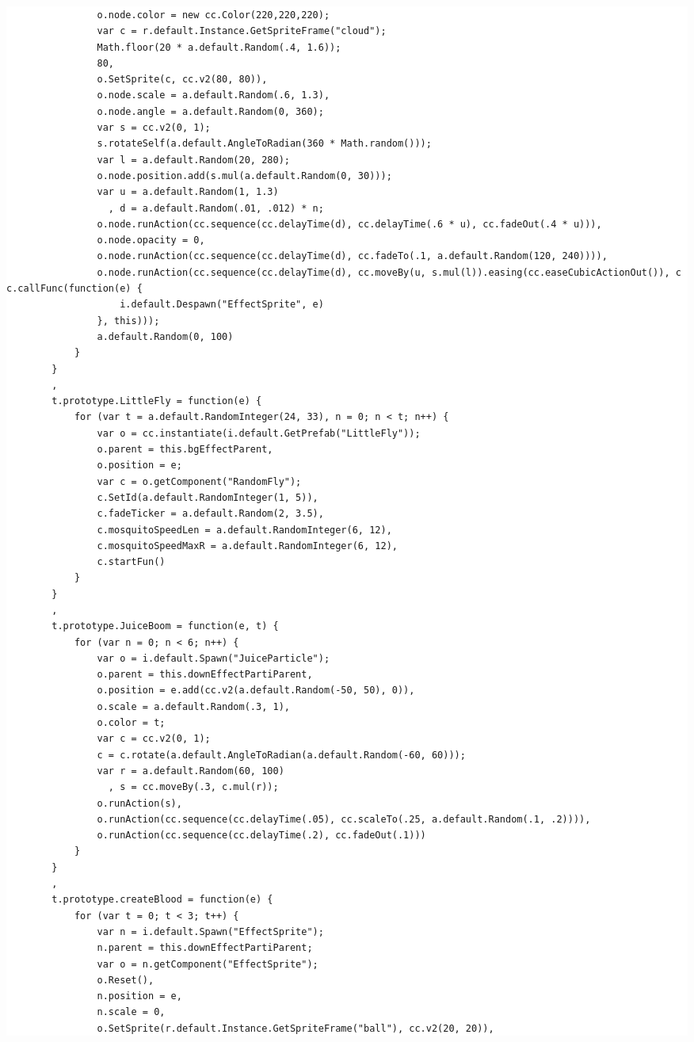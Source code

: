                     o.node.color = new cc.Color(220,220,220);
                    var c = r.default.Instance.GetSpriteFrame("cloud");
                    Math.floor(20 * a.default.Random(.4, 1.6));
                    80,
                    o.SetSprite(c, cc.v2(80, 80)),
                    o.node.scale = a.default.Random(.6, 1.3),
                    o.node.angle = a.default.Random(0, 360);
                    var s = cc.v2(0, 1);
                    s.rotateSelf(a.default.AngleToRadian(360 * Math.random()));
                    var l = a.default.Random(20, 280);
                    o.node.position.add(s.mul(a.default.Random(0, 30)));
                    var u = a.default.Random(1, 1.3)
                      , d = a.default.Random(.01, .012) * n;
                    o.node.runAction(cc.sequence(cc.delayTime(d), cc.delayTime(.6 * u), cc.fadeOut(.4 * u))),
                    o.node.opacity = 0,
                    o.node.runAction(cc.sequence(cc.delayTime(d), cc.fadeTo(.1, a.default.Random(120, 240)))),
                    o.node.runAction(cc.sequence(cc.delayTime(d), cc.moveBy(u, s.mul(l)).easing(cc.easeCubicActionOut()), cc.callFunc(function(e) {
                        i.default.Despawn("EffectSprite", e)
                    }, this)));
                    a.default.Random(0, 100)
                }
            }
            ,
            t.prototype.LittleFly = function(e) {
                for (var t = a.default.RandomInteger(24, 33), n = 0; n < t; n++) {
                    var o = cc.instantiate(i.default.GetPrefab("LittleFly"));
                    o.parent = this.bgEffectParent,
                    o.position = e;
                    var c = o.getComponent("RandomFly");
                    c.SetId(a.default.RandomInteger(1, 5)),
                    c.fadeTicker = a.default.Random(2, 3.5),
                    c.mosquitoSpeedLen = a.default.RandomInteger(6, 12),
                    c.mosquitoSpeedMaxR = a.default.RandomInteger(6, 12),
                    c.startFun()
                }
            }
            ,
            t.prototype.JuiceBoom = function(e, t) {
                for (var n = 0; n < 6; n++) {
                    var o = i.default.Spawn("JuiceParticle");
                    o.parent = this.downEffectPartiParent,
                    o.position = e.add(cc.v2(a.default.Random(-50, 50), 0)),
                    o.scale = a.default.Random(.3, 1),
                    o.color = t;
                    var c = cc.v2(0, 1);
                    c = c.rotate(a.default.AngleToRadian(a.default.Random(-60, 60)));
                    var r = a.default.Random(60, 100)
                      , s = cc.moveBy(.3, c.mul(r));
                    o.runAction(s),
                    o.runAction(cc.sequence(cc.delayTime(.05), cc.scaleTo(.25, a.default.Random(.1, .2)))),
                    o.runAction(cc.sequence(cc.delayTime(.2), cc.fadeOut(.1)))
                }
            }
            ,
            t.prototype.createBlood = function(e) {
                for (var t = 0; t < 3; t++) {
                    var n = i.default.Spawn("EffectSprite");
                    n.parent = this.downEffectPartiParent;
                    var o = n.getComponent("EffectSprite");
                    o.Reset(),
                    n.position = e,
                    n.scale = 0,
                    o.SetSprite(r.default.Instance.GetSpriteFrame("ball"), cc.v2(20, 20)),